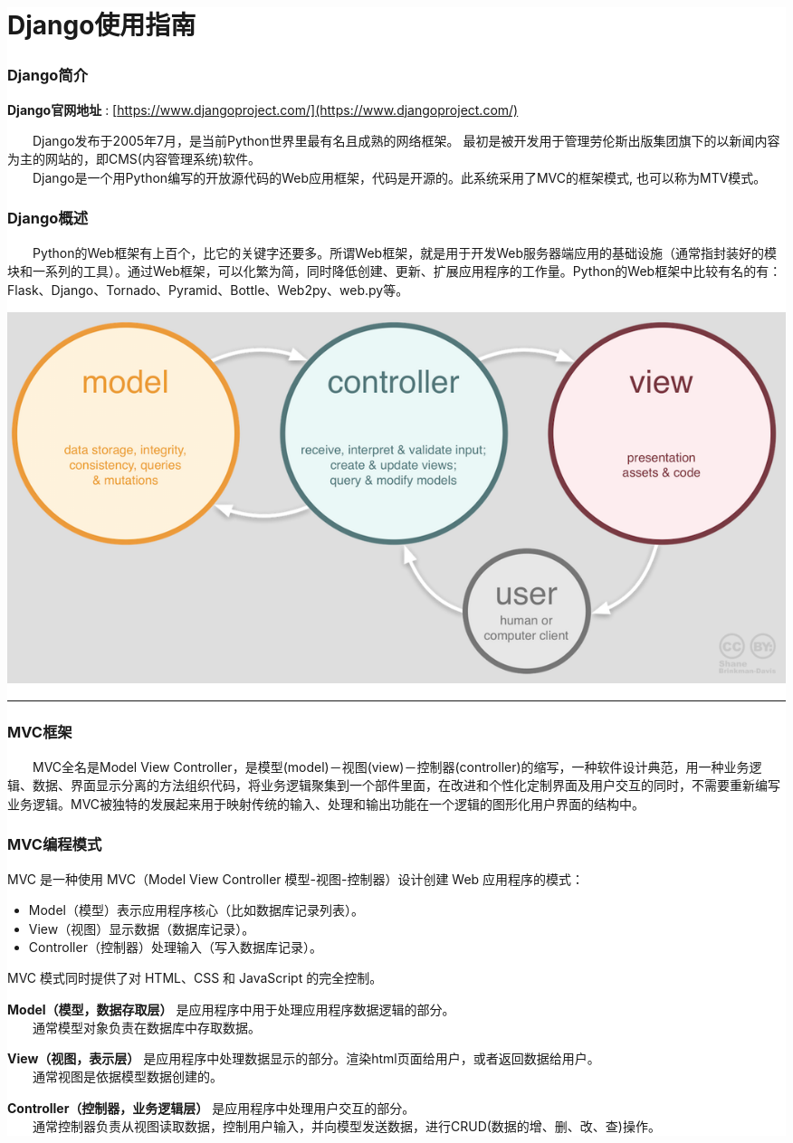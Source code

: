 <h1>Django使用指南</h1>
<h3>Django简介</h3>

**Django官网地址** :  [https://www.djangoproject.com/](https://www.djangoproject.com/)

　　Django发布于2005年7月，是当前Python世界里最有名且成熟的网络框架。 最初是被开发用于管理劳伦斯出版集团旗下的以新闻内容为主的网站的，即CMS(内容管理系统)软件。<br>
　　Django是一个用Python编写的开放源代码的Web应用框架，代码是开源的。此系统采用了MVC的框架模式, 也可以称为MTV模式。
<h3>Django概述</h3>
　　Python的Web框架有上百个，比它的关键字还要多。所谓Web框架，就是用于开发Web服务器端应用的基础设施（通常指封装好的模块和一系列的工具）。通过Web框架，可以化繁为简，同时降低创建、更新、扩展应用程序的工作量。Python的Web框架中比较有名的有：Flask、Django、Tornado、Pyramid、Bottle、Web2py、web.py等。

![](images/mvc.png)

<hr />
<h3>MVC框架</h3>
　　MVC全名是Model View Controller，是模型(model)－视图(view)－控制器(controller)的缩写，一种软件设计典范，用一种业务逻辑、数据、界面显示分离的方法组织代码，将业务逻辑聚集到一个部件里面，在改进和个性化定制界面及用户交互的同时，不需要重新编写业务逻辑。MVC被独特的发展起来用于映射传统的输入、处理和输出功能在一个逻辑的图形化用户界面的结构中。

<h3>MVC编程模式</h3>
MVC 是一种使用 MVC（Model View Controller 模型-视图-控制器）设计创建 Web 应用程序的模式：

- Model（模型）表示应用程序核心（比如数据库记录列表）。
- View（视图）显示数据（数据库记录）。
- Controller（控制器）处理输入（写入数据库记录）。

MVC 模式同时提供了对 HTML、CSS 和 JavaScript 的完全控制。<br>

**Model（模型，数据存取层）** 是应用程序中用于处理应用程序数据逻辑的部分。<br>
　　通常模型对象负责在数据库中存取数据。<br>

**View（视图，表示层）** 是应用程序中处理数据显示的部分。渲染html页面给用户，或者返回数据给用户。<br>
　　通常视图是依据模型数据创建的。<br>

**Controller（控制器，业务逻辑层）** 是应用程序中处理用户交互的部分。<br>
　　通常控制器负责从视图读取数据，控制用户输入，并向模型发送数据，进行CRUD(数据的增、删、改、查)操作。<br>
